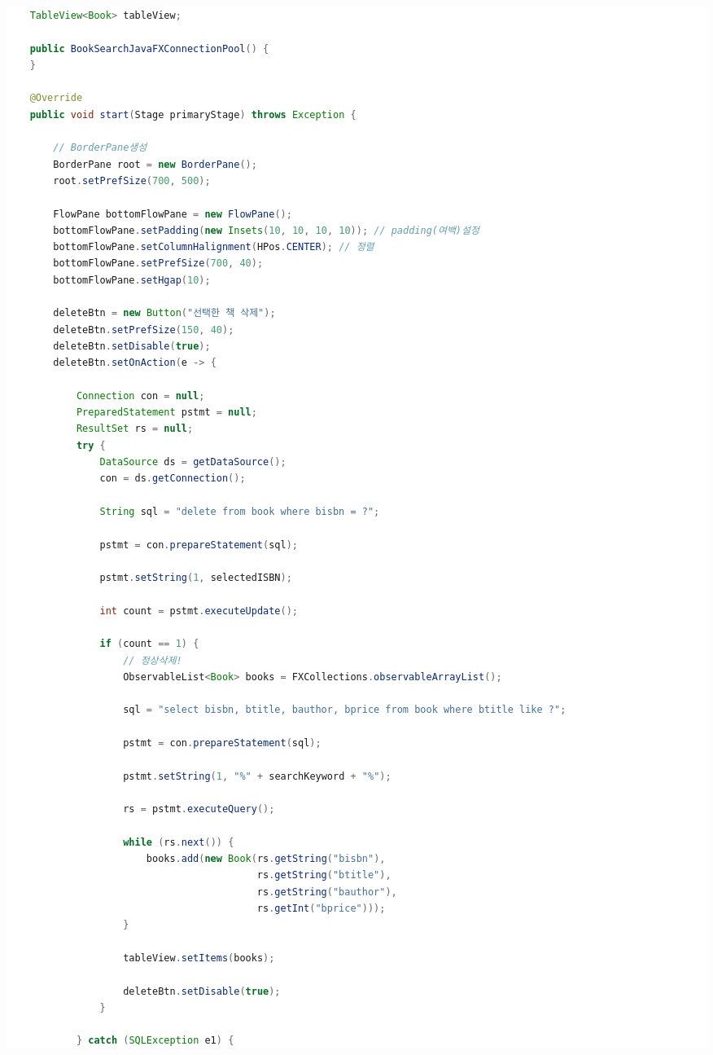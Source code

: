 ~~~java
	TableView<Book> tableView;

	public BookSearchJavaFXConnectionPool() {
	}

	@Override
	public void start(Stage primaryStage) throws Exception {

		// BorderPane생성
		BorderPane root = new BorderPane();
		root.setPrefSize(700, 500);

		FlowPane bottomFlowPane = new FlowPane();
		bottomFlowPane.setPadding(new Insets(10, 10, 10, 10)); // padding(여백)설정
		bottomFlowPane.setColumnHalignment(HPos.CENTER); // 정렬
		bottomFlowPane.setPrefSize(700, 40);
		bottomFlowPane.setHgap(10);

		deleteBtn = new Button("선택한 책 삭제");
		deleteBtn.setPrefSize(150, 40);
		deleteBtn.setDisable(true);
		deleteBtn.setOnAction(e -> {

			Connection con = null;
			PreparedStatement pstmt = null;
			ResultSet rs = null;
			try {
				DataSource ds = getDataSource();
				con = ds.getConnection();

				String sql = "delete from book where bisbn = ?";

				pstmt = con.prepareStatement(sql);

				pstmt.setString(1, selectedISBN);

				int count = pstmt.executeUpdate();

				if (count == 1) {
					// 정상삭제!
					ObservableList<Book> books = FXCollections.observableArrayList();

					sql = "select bisbn, btitle, bauthor, bprice from book where btitle like ?";

					pstmt = con.prepareStatement(sql);

					pstmt.setString(1, "%" + searchKeyword + "%");

					rs = pstmt.executeQuery();

					while (rs.next()) {
						books.add(new Book(rs.getString("bisbn"), 
						                   rs.getString("btitle"), 
						                   rs.getString("bauthor"),
						                   rs.getInt("bprice")));
					}

					tableView.setItems(books);

					deleteBtn.setDisable(true);
				}

			} catch (SQLException e1) {
~~~